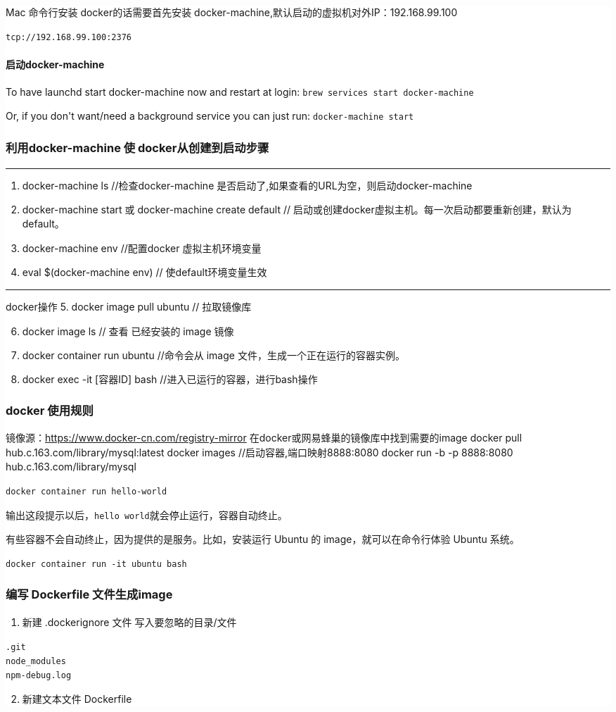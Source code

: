 Mac 命令行安装 docker的话需要首先安装 docker-machine,默认启动的虚拟机对外IP：192.168.99.100

`tcp://192.168.99.100:2376`

  #### 启动docker-machine 

  To have launchd start docker-machine now and restart at login:
   `brew services start docker-machine`

  Or, if you don't want/need a background service you can just run:
  `docker-machine start`

  ### 利用docker-machine 使 docker从创建到启动步骤

---

  1. docker-machine ls 	//检查docker-machine 是否启动了,如果查看的URL为空，则启动docker-machine 

  1. docker-machine start 或 docker-machine create default // 启动或创建docker虚拟主机。每一次启动都要重新创建，默认为 default。
  2. docker-machine env	//配置docker 虚拟主机环境变量
  3. eval $(docker-machine env)	// 使default环境变量生效

---
  docker操作
  5. docker image pull ubuntu // 拉取镜像库

  6. docker image ls // 查看 已经安装的 image 镜像

  7. docker container run ubuntu //命令会从 image 文件，生成一个正在运行的容器实例。

  8. docker exec -it [容器ID] bash //进入已运行的容器，进行bash操作

  ### docker 使用规则

  镜像源：https://www.docker-cn.com/registry-mirror
  在docker或网易蜂巢的镜像库中找到需要的image
  docker pull hub.c.163.com/library/mysql:latest
  docker images
  //启动容器,端口映射8888:8080 
  docker run -b -p 8888:8080 hub.c.163.com/library/mysql 

  `docker container run hello-world`

  输出这段提示以后，`hello world`就会停止运行，容器自动终止。

  有些容器不会自动终止，因为提供的是服务。比如，安装运行 Ubuntu 的 image，就可以在命令行体验 Ubuntu 系统。

  `docker container run -it ubuntu bash`

  ### 编写 Dockerfile 文件生成image
  1. 新建 .dockerignore 文件
     写入要忽略的目录/文件

  ```
  .git
  node_modules
  npm-debug.log
  ```
  2. 新建文本文件 Dockerfile

